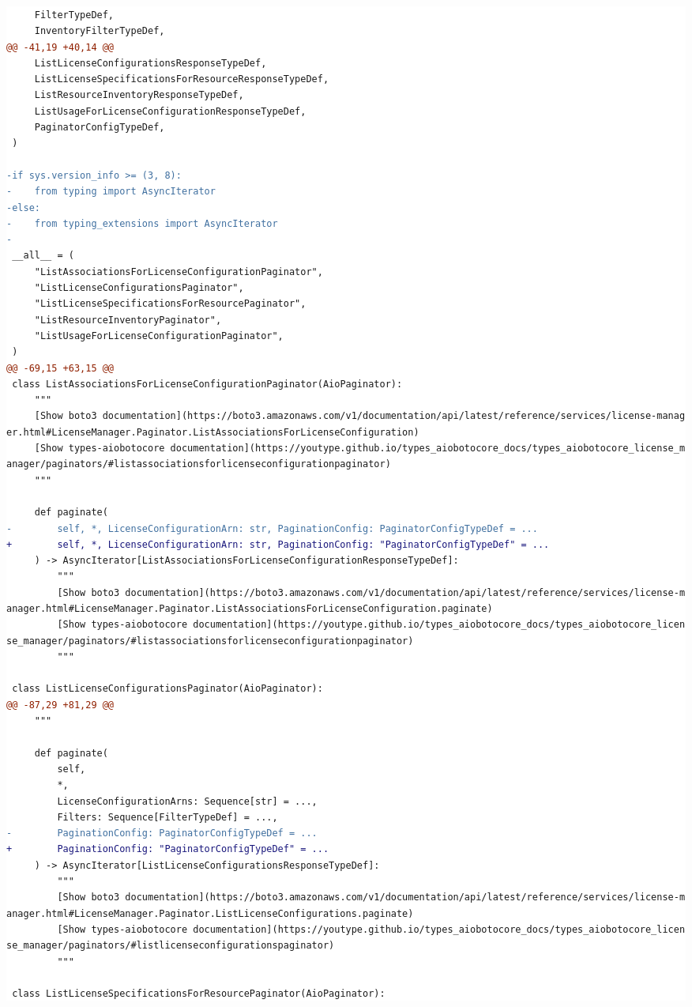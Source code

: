 ```diff
     FilterTypeDef,
     InventoryFilterTypeDef,
@@ -41,19 +40,14 @@
     ListLicenseConfigurationsResponseTypeDef,
     ListLicenseSpecificationsForResourceResponseTypeDef,
     ListResourceInventoryResponseTypeDef,
     ListUsageForLicenseConfigurationResponseTypeDef,
     PaginatorConfigTypeDef,
 )
 
-if sys.version_info >= (3, 8):
-    from typing import AsyncIterator
-else:
-    from typing_extensions import AsyncIterator
-
 __all__ = (
     "ListAssociationsForLicenseConfigurationPaginator",
     "ListLicenseConfigurationsPaginator",
     "ListLicenseSpecificationsForResourcePaginator",
     "ListResourceInventoryPaginator",
     "ListUsageForLicenseConfigurationPaginator",
 )
@@ -69,15 +63,15 @@
 class ListAssociationsForLicenseConfigurationPaginator(AioPaginator):
     """
     [Show boto3 documentation](https://boto3.amazonaws.com/v1/documentation/api/latest/reference/services/license-manager.html#LicenseManager.Paginator.ListAssociationsForLicenseConfiguration)
     [Show types-aiobotocore documentation](https://youtype.github.io/types_aiobotocore_docs/types_aiobotocore_license_manager/paginators/#listassociationsforlicenseconfigurationpaginator)
     """
 
     def paginate(
-        self, *, LicenseConfigurationArn: str, PaginationConfig: PaginatorConfigTypeDef = ...
+        self, *, LicenseConfigurationArn: str, PaginationConfig: "PaginatorConfigTypeDef" = ...
     ) -> AsyncIterator[ListAssociationsForLicenseConfigurationResponseTypeDef]:
         """
         [Show boto3 documentation](https://boto3.amazonaws.com/v1/documentation/api/latest/reference/services/license-manager.html#LicenseManager.Paginator.ListAssociationsForLicenseConfiguration.paginate)
         [Show types-aiobotocore documentation](https://youtype.github.io/types_aiobotocore_docs/types_aiobotocore_license_manager/paginators/#listassociationsforlicenseconfigurationpaginator)
         """
 
 class ListLicenseConfigurationsPaginator(AioPaginator):
@@ -87,29 +81,29 @@
     """
 
     def paginate(
         self,
         *,
         LicenseConfigurationArns: Sequence[str] = ...,
         Filters: Sequence[FilterTypeDef] = ...,
-        PaginationConfig: PaginatorConfigTypeDef = ...
+        PaginationConfig: "PaginatorConfigTypeDef" = ...
     ) -> AsyncIterator[ListLicenseConfigurationsResponseTypeDef]:
         """
         [Show boto3 documentation](https://boto3.amazonaws.com/v1/documentation/api/latest/reference/services/license-manager.html#LicenseManager.Paginator.ListLicenseConfigurations.paginate)
         [Show types-aiobotocore documentation](https://youtype.github.io/types_aiobotocore_docs/types_aiobotocore_license_manager/paginators/#listlicenseconfigurationspaginator)
         """
 
 class ListLicenseSpecificationsForResourcePaginator(AioPaginator):
```